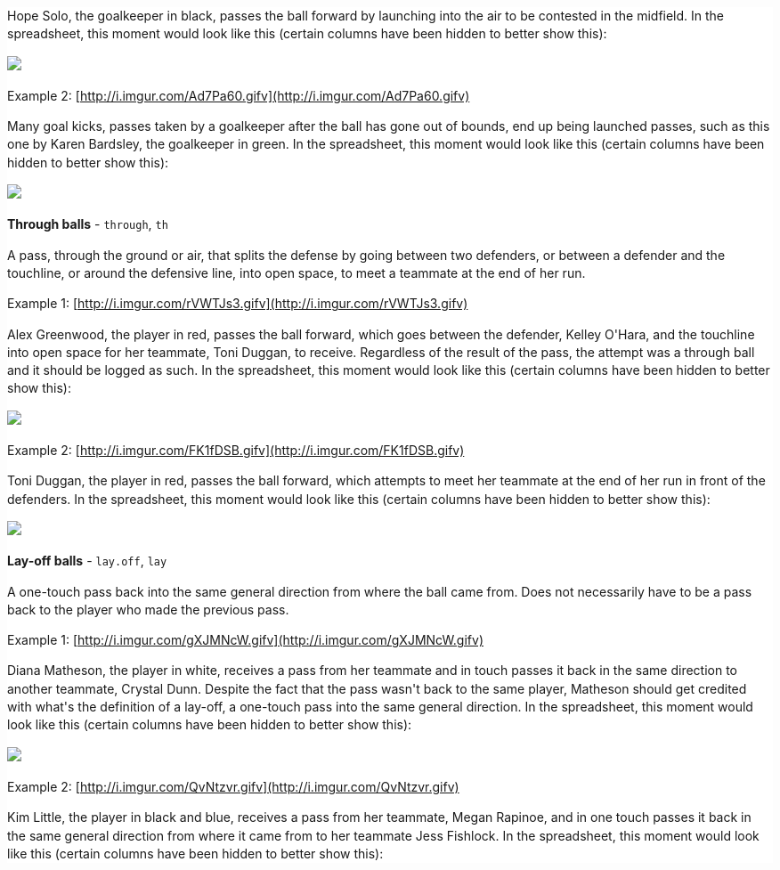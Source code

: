 Hope Solo, the goalkeeper in black, passes the ball forward by launching into the air to be contested in the midfield. In the spreadsheet, this moment would look like this (certain columns have been hidden to better show this):

![](http://i.imgur.com/1x6eyKT.png)

Example 2: [http://i.imgur.com/Ad7Pa60.gifv](http://i.imgur.com/Ad7Pa60.gifv)

Many goal kicks, passes taken by a goalkeeper after the ball has gone out of bounds, end up being launched passes, such as this one by Karen Bardsley, the goalkeeper in green. In the spreadsheet, this moment would look like this (certain columns have been hidden to better show this):

![](http://i.imgur.com/nZAjQFF.png)

**Through balls** - `through`, `th`

A pass, through the ground or air, that splits the defense by going between two defenders, or between a defender and the touchline, or around the defensive line, into open space, to meet a teammate at the end of her run.

Example 1: [http://i.imgur.com/rVWTJs3.gifv](http://i.imgur.com/rVWTJs3.gifv)

Alex Greenwood, the player in red, passes the ball forward, which goes between the defender, Kelley O'Hara, and the touchline into open space for her teammate, Toni Duggan, to receive. Regardless of the result of the pass, the attempt was a through ball and it should be logged as such. In the spreadsheet, this moment would look like this (certain columns have been hidden to better show this):

![](http://i.imgur.com/hxxI92P.png)

Example 2: [http://i.imgur.com/FK1fDSB.gifv](http://i.imgur.com/FK1fDSB.gifv)

Toni Duggan, the player in red, passes the ball forward, which attempts to meet her teammate at the end of her run in front of the defenders. In the spreadsheet, this moment would look like this (certain columns have been hidden to better show this):

![](http://i.imgur.com/ICPK2hk.png)

**Lay-off balls** - `lay.off`, `lay`

A one-touch pass back into the same general direction from where the ball came from. Does not necessarily have to be a pass back to the player who made the previous pass.

Example 1: [http://i.imgur.com/gXJMNcW.gifv](http://i.imgur.com/gXJMNcW.gifv)

Diana Matheson, the player in white, receives a pass from her teammate and in touch passes it back in the same direction to another teammate, Crystal Dunn. Despite the fact that the pass wasn't back to the same player, Matheson should get credited with what's the definition of a lay-off, a one-touch pass into the same general direction. In the spreadsheet, this moment would look like this (certain columns have been hidden to better show this):

![](http://i.imgur.com/Oqcwlvq.png)

Example 2: [http://i.imgur.com/QvNtzvr.gifv](http://i.imgur.com/QvNtzvr.gifv)

Kim Little, the player in black and blue, receives a pass from her teammate, Megan Rapinoe, and in one touch passes it back in the same general direction from where it came from to her teammate Jess Fishlock. In the spreadsheet, this moment would look like this (certain columns have been hidden to better show this):
